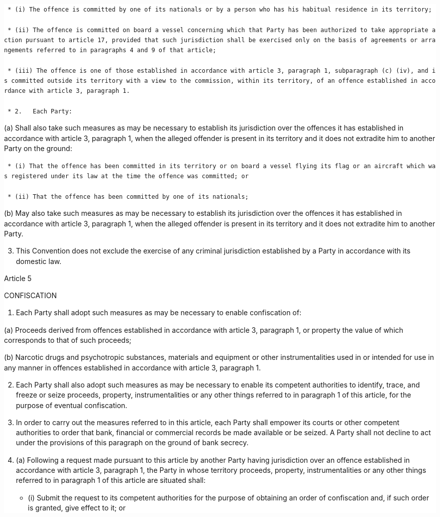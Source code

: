      * (i) The offence is committed by one of its nationals or by a person who has his habitual residence in its territory;

     * (ii) The offence is committed on board a vessel concerning which that Party has been authorized to take appropriate action pursuant to article 17, provided that such jurisdiction shall be exercised only on the basis of agreements or arrangements referred to in paragraphs 4 and 9 of that article;

     * (iii) The offence is one of those established in accordance with article 3, paragraph 1, subparagraph (c) (iv), and is committed outside its territory with a view to the commission, within its territory, of an offence established in accordance with article 3, paragraph 1.

     * 2.	Each Party:

(a) Shall also take such measures as may be necessary to establish its jurisdiction over the offences it has established in accordance with article 3, paragraph 1, when the alleged offender is present in its territory and it does not extradite him to another Party on the ground:

     * (i) That the offence has been committed in its territory or on board a vessel flying its flag or an aircraft which was registered under its law at the time the offence was committed; or

     * (ii) That the offence has been committed by one of its nationals;

(b) May also take such measures as may be necessary to establish its jurisdiction over the offences it has established in accordance with article 3, paragraph 1, when the alleged offender is present in its territory and it does not extradite him to another Party.

3.	This Convention does not exclude the exercise of any criminal jurisdiction established by a Party in accordance with its domestic law.

Article 5

CONFISCATION

1.	Each Party shall adopt such measures as may be necessary to enable confiscation of:

(a) Proceeds derived from offences established in accordance with article 3, paragraph 1, or property the value of which corresponds to that of such proceeds;

(b) Narcotic drugs and psychotropic substances, materials and equipment or other instrumentalities used in or intended for use in any manner in offences established in accordance with article 3, paragraph 1.

2.	Each Party shall also adopt such measures as may be necessary to enable its competent authorities to identify, trace, and freeze or seize proceeds, property, instrumentalities or any other things referred to in paragraph 1 of this article, for the purpose of eventual confiscation.

3.	In order to carry out the measures referred to in this article, each Party shall empower its courts or other competent authorities to order that bank, financial or commercial records be made available or be seized. A Party shall not decline to act under the provisions of this paragraph on the ground of bank secrecy.

4.	(a)	Following a request made pursuant to this article by another Party having jurisdiction over an offence established in accordance with article 3, paragraph 1, the Party in whose territory proceeds, property, instrumentalities or any other things referred to in paragraph 1 of this article are situated shall:

     * (i) Submit the request to its competent authorities for the purpose of obtaining an order of confiscation and, if such order is granted, give effect to it; or
